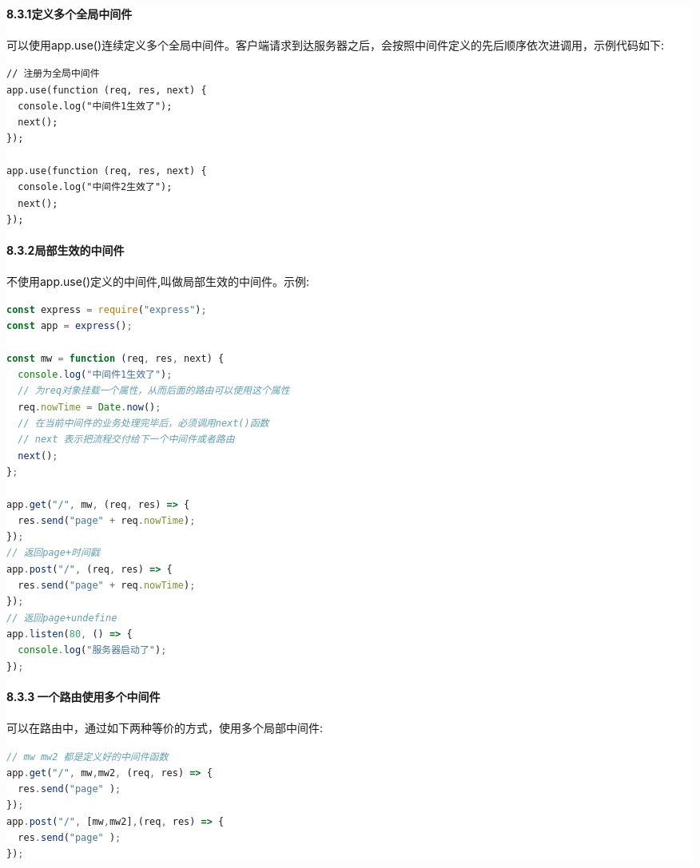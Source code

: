 #### 8.3.1**定义多个全局中间件**

可以使用app.use()连续定义多个全局中间件。客户端请求到达服务器之后，会按照中间件定义的先后顺序依次进调用，示例代码如下:

```
// 注册为全局中间件
app.use(function (req, res, next) {
  console.log("中间件1生效了");
  next();
});

app.use(function (req, res, next) {
  console.log("中间件2生效了");
  next();
});
```

#### 8.3.2**局部生效的中间件**

不使用app.use()定义的中间件,叫做局部生效的中间件。示例:

```js
const express = require("express");
const app = express();

const mw = function (req, res, next) {
  console.log("中间件1生效了");
  // 为req对象挂载一个属性，从而后面的路由可以使用这个属性
  req.nowTime = Date.now();
  // 在当前中间件的业务处理完毕后，必须调用next()函数
  // next 表示把流程交付给下一个中间件或者路由
  next();
};

app.get("/", mw, (req, res) => {
  res.send("page" + req.nowTime);
});
// 返回page+时间戳
app.post("/", (req, res) => {
  res.send("page" + req.nowTime);
});
// 返回page+undefine
app.listen(80, () => {
  console.log("服务器启动了");
});

```

#### 8.3.3 一个路由使用多个中间件

可以在路由中，通过如下两种等价的方式，使用多个局部中间件:

```js
// mw mw2 都是定义好的中间件函数
app.get("/", mw,mw2, (req, res) => {
  res.send("page" );
});
app.post("/", [mw,mw2],(req, res) => {
  res.send("page" );
});
```
